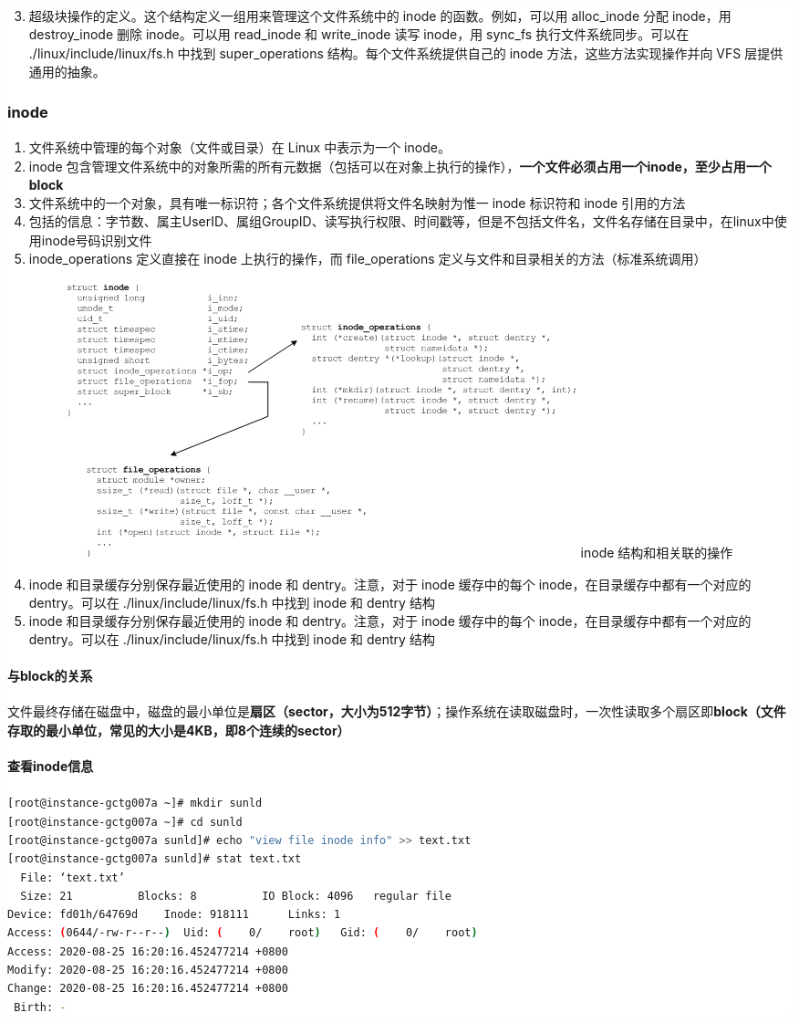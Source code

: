 </div>

3. 超级块操作的定义。这个结构定义一组用来管理这个文件系统中的 inode 的函数。例如，可以用 alloc_inode 分配 inode，用destroy_inode 删除 inode。可以用 read_inode 和 write_inode 读写 inode，用 sync_fs 执行文件系统同步。可以在 ./linux/include/linux/fs.h 中找到 super_operations 结构。每个文件系统提供自己的 inode 方法，这些方法实现操作并向 VFS 层提供通用的抽象。

### inode

1. 文件系统中管理的每个对象（文件或目录）在 Linux 中表示为一个 inode。
2. inode 包含管理文件系统中的对象所需的所有元数据（包括可以在对象上执行的操作），**一个文件必须占用一个inode，至少占用一个block**
3. 文件系统中的一个对象，具有唯一标识符；各个文件系统提供将文件名映射为惟一 inode 标识符和 inode 引用的方法
4. 包括的信息：字节数、属主UserID、属组GroupID、读写执行权限、时间戳等，但是不包括文件名，文件名存储在目录中，在linux中使用inode号码识别文件
5. inode_operations 定义直接在 inode 上执行的操作，而 file_operations 定义与文件和目录相关的方法（标准系统调用）

<div align=center>

![1598337320163.png](..\images\1598337320163.png)
inode 结构和相关联的操作

</div>

4. inode 和目录缓存分别保存最近使用的 inode 和 dentry。注意，对于 inode 缓存中的每个 inode，在目录缓存中都有一个对应的 dentry。可以在 ./linux/include/linux/fs.h 中找到 inode 和 dentry 结构
5. inode 和目录缓存分别保存最近使用的 inode 和 dentry。注意，对于 inode 缓存中的每个 inode，在目录缓存中都有一个对应的 dentry。可以在 ./linux/include/linux/fs.h 中找到 inode 和 dentry 结构

#### 与block的关系

文件最终存储在磁盘中，磁盘的最小单位是**扇区（sector，大小为512字节）**；操作系统在读取磁盘时，一次性读取多个扇区即**block（文件存取的最小单位，常见的大小是4KB，即8个连续的sector）**

#### 查看inode信息

```bash
[root@instance-gctg007a ~]# mkdir sunld
[root@instance-gctg007a ~]# cd sunld
[root@instance-gctg007a sunld]# echo "view file inode info" >> text.txt
[root@instance-gctg007a sunld]# stat text.txt 
  File: ‘text.txt’
  Size: 21        	Blocks: 8          IO Block: 4096   regular file
Device: fd01h/64769d	Inode: 918111      Links: 1
Access: (0644/-rw-r--r--)  Uid: (    0/    root)   Gid: (    0/    root)
Access: 2020-08-25 16:20:16.452477214 +0800
Modify: 2020-08-25 16:20:16.452477214 +0800
Change: 2020-08-25 16:20:16.452477214 +0800
 Birth: -
```
